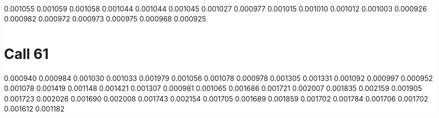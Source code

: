0.001055
0.001059
0.001058
0.001044
0.001044
0.001045
0.001027
0.000977
0.001015
0.001010
0.001012
0.001003
0.000926
0.000982
0.000972
0.000973
0.000975
0.000968
0.000925

# Call 61
0.000940
0.000984
0.001030
0.001033
0.001979
0.001056
0.001078
0.000978
0.001305
0.001331
0.001092
0.000997
0.000952
0.001078
0.001419
0.001148
0.001421
0.001307
0.000981
0.001065
0.001686
0.001721
0.002007
0.001835
0.002159
0.001905
0.001723
0.002026
0.001690
0.002008
0.001743
0.002154
0.001705
0.001689
0.001859
0.001702
0.001784
0.001706
0.001702
0.001612
0.001182